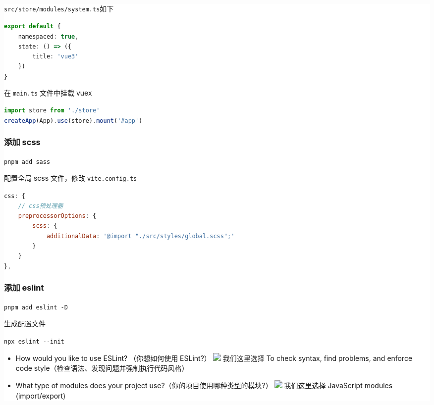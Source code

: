 `src/store/modules/system.ts`如下

```ts
export default {
    namespaced: true,
    state: () => ({
        title: 'vue3'
    })
}
```

在 `main.ts` 文件中挂载 vuex

```js
import store from './store'
createApp(App).use(store).mount('#app')
```

### 添加 scss

```
pnpm add sass
```

配置全局 scss 文件，修改 `vite.config.ts`

```js
css: {
    // css预处理器
    preprocessorOptions: {
        scss: {
            additionalData: '@import "./src/styles/global.scss";'
        }
    }
},
```

### 添加 eslint

```
pnpm add eslint -D
```

生成配置文件

```
npx eslint --init
```

-   How would you like to use ESLint? （你想如何使用 ESLint?）
    <img src="http://file.calmharbin.icu/c1424c45d06d4900807b3e0435911f4e_tplv-k3u1fbpfcp-watermark.png" width="400">
    我们这里选择 To check syntax, find problems, and enforce code style（检查语法、发现问题并强制执行代码风格）

-   What type of modules does your project use?（你的项目使用哪种类型的模块?）
    <img src="http://file.calmharbin.icu/26e9ec1fd2934265847b0dabe908e6be_tplv-k3u1fbpfcp-watermark.png" width="400">
    我们这里选择 JavaScript modules (import/export)

